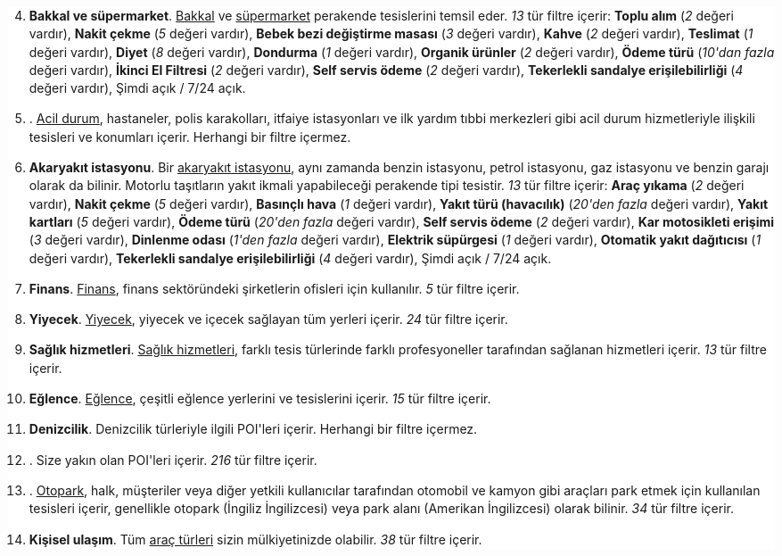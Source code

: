 4. **Bakkal ve süpermarket**. [Bakkal](https://wiki.openstreetmap.org/wiki/Tag:shop%3Dconvenience) ve [süpermarket](https://wiki.openstreetmap.org/wiki/Tag:shop%3Dsupermarket) perakende tesislerini temsil eder.
    *13* tür filtre içerir: **Toplu alım** (*2* değeri vardır), **Nakit çekme** (*5* değeri vardır), **Bebek bezi değiştirme masası** (*3* değeri vardır), **Kahve** (*2* değeri vardır), **Teslimat** (*1* değeri vardır), **Diyet** (*8* değeri vardır), **Dondurma** (*1* değeri vardır), **Organik ürünler** (*2* değeri vardır), **Ödeme türü** (*10'dan fazla* değeri vardır), **İkinci El Filtresi** (*2* değeri vardır), **Self servis ödeme** (*2* değeri vardır), **Tekerlekli sandalye erişilebilirliği** (*4* değeri vardır), Şimdi açık / 7/24 açık.

5. **<Translate android="true" ids="poi_filter_emergency"/>**. [Acil durum](https://wiki.openstreetmap.org/wiki/Key:emergency), hastaneler, polis karakolları, itfaiye istasyonları ve ilk yardım tıbbi merkezleri gibi acil durum hizmetleriyle ilişkili tesisleri ve konumları içerir.
    Herhangi bir filtre içermez.

6. **Akaryakıt istasyonu**. Bir [akaryakıt istasyonu](https://wiki.openstreetmap.org/wiki/Tag:amenity%3Dfuel), aynı zamanda benzin istasyonu, petrol istasyonu, gaz istasyonu ve benzin garajı olarak da bilinir. Motorlu taşıtların yakıt ikmali yapabileceği perakende tipi tesistir.
    *13* tür filtre içerir: **Araç yıkama** (*2* değeri vardır), **Nakit çekme** (*5* değeri vardır), **Basınçlı hava** (*1* değeri vardır), **Yakıt türü (havacılık)** (*20'den fazla* değeri vardır), **Yakıt kartları** (*5* değeri vardır), **Ödeme türü** (*20'den fazla* değeri vardır), **Self servis ödeme** (*2* değeri vardır), **Kar motosikleti erişimi** (*3* değeri vardır), **Dinlenme odası** (*1'den fazla* değeri vardır), **Elektrik süpürgesi** (*1* değeri vardır), **Otomatik yakıt dağıtıcısı** (*1* değeri vardır), **Tekerlekli sandalye erişilebilirliği** (*4* değeri vardır), Şimdi açık / 7/24 açık.

7. **Finans**. [Finans](https://wiki.openstreetmap.org/wiki/Tag:office%3Dfinancial), finans sektöründeki şirketlerin ofisleri için kullanılır.
    *5* tür filtre içerir.

8. **Yiyecek**. [Yiyecek](https://wiki.openstreetmap.org/wiki/Category:Food_and_beverages), yiyecek ve içecek sağlayan tüm yerleri içerir.
    *24* tür filtre içerir.

9. **Sağlık hizmetleri**. [Sağlık hizmetleri](https://wiki.openstreetmap.org/wiki/Healthcare), farklı tesis türlerinde farklı profesyoneller tarafından sağlanan hizmetleri içerir.
    *13* tür filtre içerir.

10. **Eğlence**. [Eğlence](https://wiki.openstreetmap.org/wiki/Category:Leisure), çeşitli eğlence yerlerini ve tesislerini içerir.
    *15* tür filtre içerir.

11. **Denizcilik**. Denizcilik türleriyle ilgili POI'leri içerir.
    Herhangi bir filtre içermez.

12. **<Translate android="true" ids="poi_filter_closest_poi"/>**. Size yakın olan POI'leri içerir.
    *216* tür filtre içerir.

13. **<Translate android="true" ids="poi_filter_parking"/>**. [Otopark](https://wiki.openstreetmap.org/wiki/Tag:amenity%3Dparking), halk, müşteriler veya diğer yetkili kullanıcılar tarafından otomobil ve kamyon gibi araçları park etmek için kullanılan tesisleri içerir, genellikle otopark (İngiliz İngilizcesi) veya park alanı (Amerikan İngilizcesi) olarak bilinir.
    *34* tür filtre içerir.

14. **Kişisel ulaşım**. Tüm [araç türleri](https://wiki.openstreetmap.org/wiki/Pl:Key:amenity#Transport) sizin mülkiyetinizde olabilir.
    *38* tür filtre içerir.
